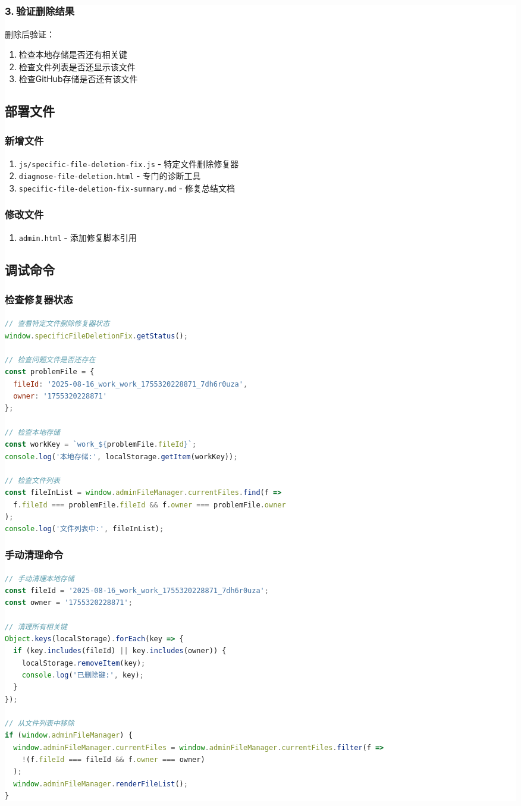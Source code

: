 ### 3. 验证删除结果
删除后验证：
1. 检查本地存储是否还有相关键
2. 检查文件列表是否还显示该文件
3. 检查GitHub存储是否还有该文件

## 部署文件

### 新增文件
1. `js/specific-file-deletion-fix.js` - 特定文件删除修复器
2. `diagnose-file-deletion.html` - 专门的诊断工具
3. `specific-file-deletion-fix-summary.md` - 修复总结文档

### 修改文件
1. `admin.html` - 添加修复脚本引用

## 调试命令

### 检查修复器状态
```javascript
// 查看特定文件删除修复器状态
window.specificFileDeletionFix.getStatus();

// 检查问题文件是否还存在
const problemFile = {
  fileId: '2025-08-16_work_work_1755320228871_7dh6r0uza',
  owner: '1755320228871'
};

// 检查本地存储
const workKey = `work_${problemFile.fileId}`;
console.log('本地存储:', localStorage.getItem(workKey));

// 检查文件列表
const fileInList = window.adminFileManager.currentFiles.find(f => 
  f.fileId === problemFile.fileId && f.owner === problemFile.owner
);
console.log('文件列表中:', fileInList);
```

### 手动清理命令
```javascript
// 手动清理本地存储
const fileId = '2025-08-16_work_work_1755320228871_7dh6r0uza';
const owner = '1755320228871';

// 清理所有相关键
Object.keys(localStorage).forEach(key => {
  if (key.includes(fileId) || key.includes(owner)) {
    localStorage.removeItem(key);
    console.log('已删除键:', key);
  }
});

// 从文件列表中移除
if (window.adminFileManager) {
  window.adminFileManager.currentFiles = window.adminFileManager.currentFiles.filter(f => 
    !(f.fileId === fileId && f.owner === owner)
  );
  window.adminFileManager.renderFileList();
}
```